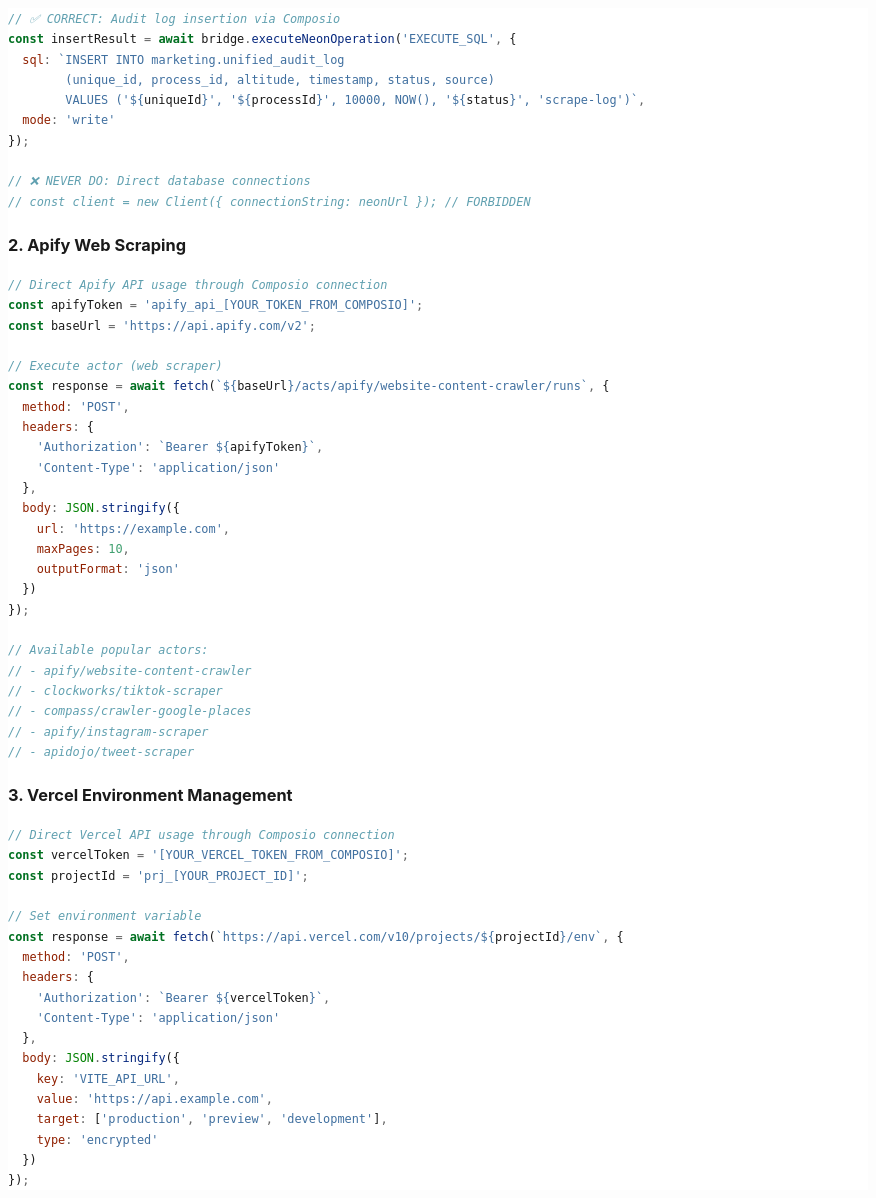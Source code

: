 ```javascript
// ✅ CORRECT: Audit log insertion via Composio
const insertResult = await bridge.executeNeonOperation('EXECUTE_SQL', {
  sql: `INSERT INTO marketing.unified_audit_log
        (unique_id, process_id, altitude, timestamp, status, source)
        VALUES ('${uniqueId}', '${processId}', 10000, NOW(), '${status}', 'scrape-log')`,
  mode: 'write'
});

// ❌ NEVER DO: Direct database connections
// const client = new Client({ connectionString: neonUrl }); // FORBIDDEN
```

### **2. Apify Web Scraping**
```javascript
// Direct Apify API usage through Composio connection
const apifyToken = 'apify_api_[YOUR_TOKEN_FROM_COMPOSIO]';
const baseUrl = 'https://api.apify.com/v2';

// Execute actor (web scraper)
const response = await fetch(`${baseUrl}/acts/apify/website-content-crawler/runs`, {
  method: 'POST',
  headers: {
    'Authorization': `Bearer ${apifyToken}`,
    'Content-Type': 'application/json'
  },
  body: JSON.stringify({
    url: 'https://example.com',
    maxPages: 10,
    outputFormat: 'json'
  })
});

// Available popular actors:
// - apify/website-content-crawler
// - clockworks/tiktok-scraper
// - compass/crawler-google-places
// - apify/instagram-scraper
// - apidojo/tweet-scraper
```

### **3. Vercel Environment Management**
```javascript
// Direct Vercel API usage through Composio connection
const vercelToken = '[YOUR_VERCEL_TOKEN_FROM_COMPOSIO]';
const projectId = 'prj_[YOUR_PROJECT_ID]';

// Set environment variable
const response = await fetch(`https://api.vercel.com/v10/projects/${projectId}/env`, {
  method: 'POST',
  headers: {
    'Authorization': `Bearer ${vercelToken}`,
    'Content-Type': 'application/json'
  },
  body: JSON.stringify({
    key: 'VITE_API_URL',
    value: 'https://api.example.com',
    target: ['production', 'preview', 'development'],
    type: 'encrypted'
  })
});
```
